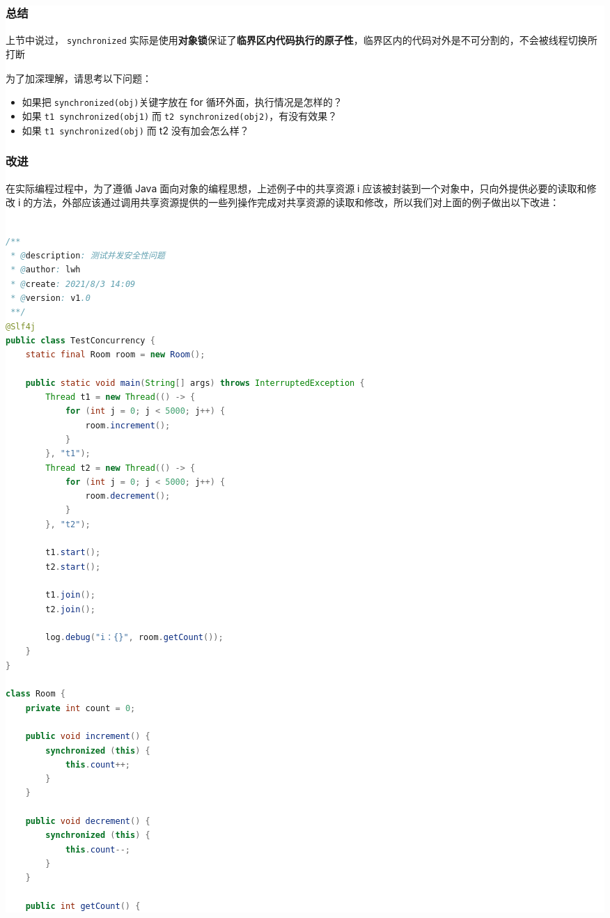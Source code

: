 ### 总结

上节中说过， `synchronized` 实际是使用**对象锁**保证了**临界区内代码执行的原子性**，临界区内的代码对外是不可分割的，不会被线程切换所打断

为了加深理解，请思考以下问题：

* 如果把 `synchronized(obj)`关键字放在 for 循环外面，执行情况是怎样的？
* 如果 `t1 synchronized(obj1)` 而 `t2 synchronized(obj2)`，有没有效果？
* 如果 `t1 synchronized(obj)` 而 t2 没有加会怎么样？

### 改进

在实际编程过程中，为了遵循 Java 面向对象的编程思想，上述例子中的共享资源 i 应该被封装到一个对象中，只向外提供必要的读取和修改
i 的方法，外部应该通过调用共享资源提供的一些列操作完成对共享资源的读取和修改，所以我们对上面的例子做出以下改进：

```java

/**
 * @description: 测试并发安全性问题
 * @author: lwh
 * @create: 2021/8/3 14:09
 * @version: v1.0
 **/
@Slf4j
public class TestConcurrency {
    static final Room room = new Room();

    public static void main(String[] args) throws InterruptedException {
        Thread t1 = new Thread(() -> {
            for (int j = 0; j < 5000; j++) {
                room.increment();
            }
        }, "t1");
        Thread t2 = new Thread(() -> {
            for (int j = 0; j < 5000; j++) {
                room.decrement();
            }
        }, "t2");

        t1.start();
        t2.start();

        t1.join();
        t2.join();

        log.debug("i：{}", room.getCount());
    }
}

class Room {
    private int count = 0;

    public void increment() {
        synchronized (this) {
            this.count++;
        }
    }

    public void decrement() {
        synchronized (this) {
            this.count--;
        }
    }

    public int getCount() {
```